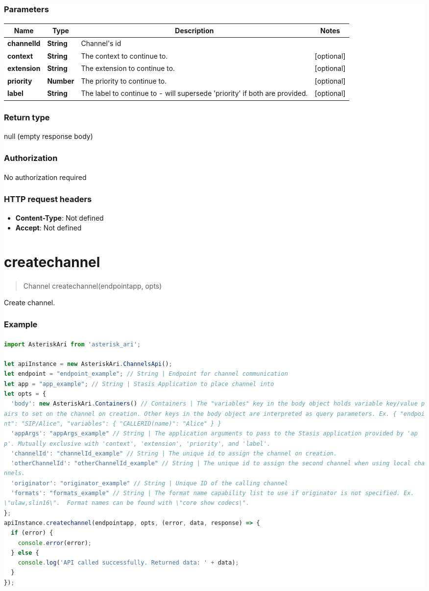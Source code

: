 
### Parameters

Name | Type | Description  | Notes
------------- | ------------- | ------------- | -------------
 **channelId** | **String**| Channel&#x27;s id | 
 **context** | **String**| The context to continue to. | [optional] 
 **extension** | **String**| The extension to continue to. | [optional] 
 **priority** | **Number**| The priority to continue to. | [optional] 
 **label** | **String**| The label to continue to - will supersede &#x27;priority&#x27; if both are provided. | [optional] 

### Return type

null (empty response body)

### Authorization

No authorization required

### HTTP request headers

 - **Content-Type**: Not defined
 - **Accept**: Not defined

<a name="createchannel"></a>
# **createchannel**
> Channel createchannel(endpointapp, opts)

Create channel.

### Example
```javascript
import AsteriskAri from 'asterisk_ari';

let apiInstance = new AsteriskAri.ChannelsApi();
let endpoint = "endpoint_example"; // String | Endpoint for channel communication
let app = "app_example"; // String | Stasis Application to place channel into
let opts = { 
  'body': new AsteriskAri.Containers() // Containers | The "variables" key in the body object holds variable key/value pairs to set on the channel on creation. Other keys in the body object are interpreted as query parameters. Ex. { "endpoint": "SIP/Alice", "variables": { "CALLERID(name)": "Alice" } }
  'appArgs': "appArgs_example" // String | The application arguments to pass to the Stasis application provided by 'app'. Mutually exclusive with 'context', 'extension', 'priority', and 'label'.
  'channelId': "channelId_example" // String | The unique id to assign the channel on creation.
  'otherChannelId': "otherChannelId_example" // String | The unique id to assign the second channel when using local channels.
  'originator': "originator_example" // String | Unique ID of the calling channel
  'formats': "formats_example" // String | The format name capability list to use if originator is not specified. Ex. \"ulaw,slin16\".  Format names can be found with \"core show codecs\".
};
apiInstance.createchannel(endpointapp, opts, (error, data, response) => {
  if (error) {
    console.error(error);
  } else {
    console.log('API called successfully. Returned data: ' + data);
  }
});
```
